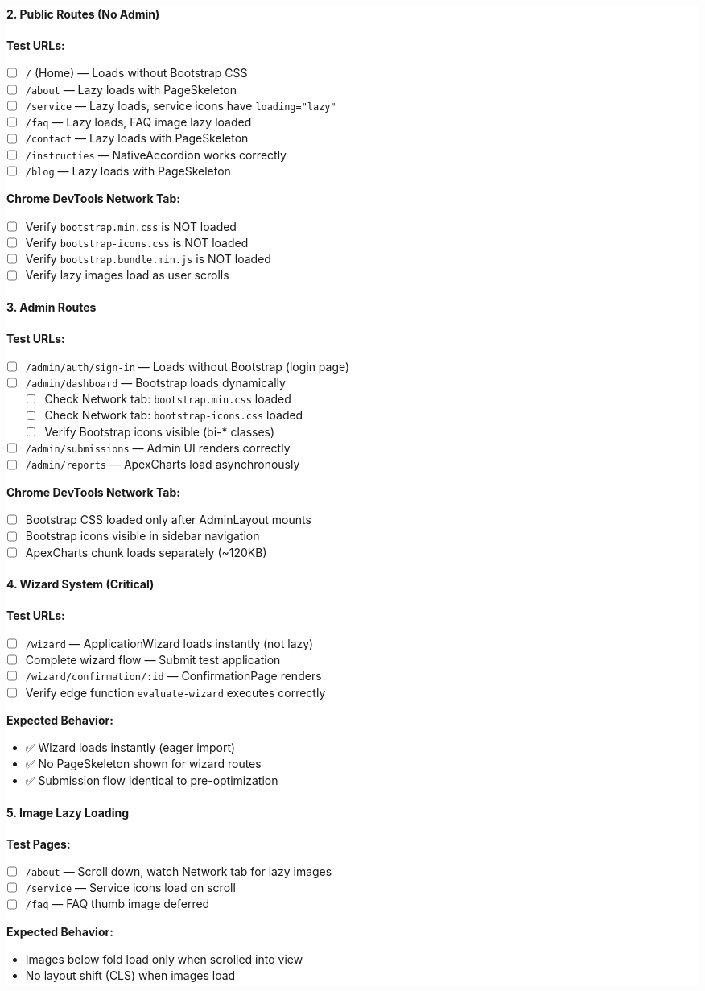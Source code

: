 #### 2. Public Routes (No Admin)
**Test URLs:**
- [ ] `/` (Home) — Loads without Bootstrap CSS
- [ ] `/about` — Lazy loads with PageSkeleton
- [ ] `/service` — Lazy loads, service icons have `loading="lazy"`
- [ ] `/faq` — Lazy loads, FAQ image lazy loaded
- [ ] `/contact` — Lazy loads with PageSkeleton
- [ ] `/instructies` — NativeAccordion works correctly
- [ ] `/blog` — Lazy loads with PageSkeleton

**Chrome DevTools Network Tab:**
- [ ] Verify `bootstrap.min.css` is NOT loaded
- [ ] Verify `bootstrap-icons.css` is NOT loaded
- [ ] Verify `bootstrap.bundle.min.js` is NOT loaded
- [ ] Verify lazy images load as user scrolls

#### 3. Admin Routes
**Test URLs:**
- [ ] `/admin/auth/sign-in` — Loads without Bootstrap (login page)
- [ ] `/admin/dashboard` — Bootstrap loads dynamically
  - [ ] Check Network tab: `bootstrap.min.css` loaded
  - [ ] Check Network tab: `bootstrap-icons.css` loaded
  - [ ] Verify Bootstrap icons visible (bi-* classes)
- [ ] `/admin/submissions` — Admin UI renders correctly
- [ ] `/admin/reports` — ApexCharts load asynchronously

**Chrome DevTools Network Tab:**
- [ ] Bootstrap CSS loaded only after AdminLayout mounts
- [ ] Bootstrap icons visible in sidebar navigation
- [ ] ApexCharts chunk loads separately (~120KB)

#### 4. Wizard System (Critical)
**Test URLs:**
- [ ] `/wizard` — ApplicationWizard loads instantly (not lazy)
- [ ] Complete wizard flow — Submit test application
- [ ] `/wizard/confirmation/:id` — ConfirmationPage renders
- [ ] Verify edge function `evaluate-wizard` executes correctly

**Expected Behavior:**
- ✅ Wizard loads instantly (eager import)
- ✅ No PageSkeleton shown for wizard routes
- ✅ Submission flow identical to pre-optimization

#### 5. Image Lazy Loading
**Test Pages:**
- [ ] `/about` — Scroll down, watch Network tab for lazy images
- [ ] `/service` — Service icons load on scroll
- [ ] `/faq` — FAQ thumb image deferred

**Expected Behavior:**
- Images below fold load only when scrolled into view
- No layout shift (CLS) when images load

